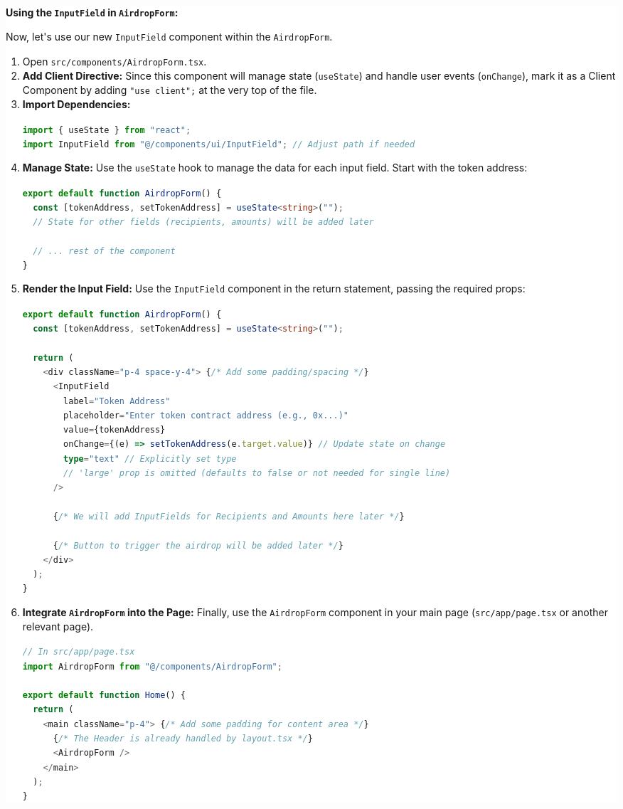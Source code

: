 **Using the `InputField` in `AirdropForm`:**

Now, let's use our new `InputField` component within the `AirdropForm`.

1.  Open `src/components/AirdropForm.tsx`.
2.  **Add Client Directive:** Since this component will manage state (`useState`) and handle user events (`onChange`), mark it as a Client Component by adding `"use client";` at the very top of the file.
3.  **Import Dependencies:**
    ```typescript
    import { useState } from "react";
    import InputField from "@/components/ui/InputField"; // Adjust path if needed
    ```
4.  **Manage State:** Use the `useState` hook to manage the data for each input field. Start with the token address:
    ```typescript
    export default function AirdropForm() {
      const [tokenAddress, setTokenAddress] = useState<string>("");
      // State for other fields (recipients, amounts) will be added later

      // ... rest of the component
    }
    ```
5.  **Render the Input Field:** Use the `InputField` component in the return statement, passing the required props:
    ```typescript
    export default function AirdropForm() {
      const [tokenAddress, setTokenAddress] = useState<string>("");

      return (
        <div className="p-4 space-y-4"> {/* Add some padding/spacing */}
          <InputField
            label="Token Address"
            placeholder="Enter token contract address (e.g., 0x...)"
            value={tokenAddress}
            onChange={(e) => setTokenAddress(e.target.value)} // Update state on change
            type="text" // Explicitly set type
            // 'large' prop is omitted (defaults to false or not needed for single line)
          />

          {/* We will add InputFields for Recipients and Amounts here later */}

          {/* Button to trigger the airdrop will be added later */}
        </div>
      );
    }

    ```
6.  **Integrate `AirdropForm` into the Page:** Finally, use the `AirdropForm` component in your main page (`src/app/page.tsx` or another relevant page).
    ```typescript
    // In src/app/page.tsx
    import AirdropForm from "@/components/AirdropForm";

    export default function Home() {
      return (
        <main className="p-4"> {/* Add some padding for content area */}
          {/* The Header is already handled by layout.tsx */}
          <AirdropForm />
        </main>
      );
    }
    ```
